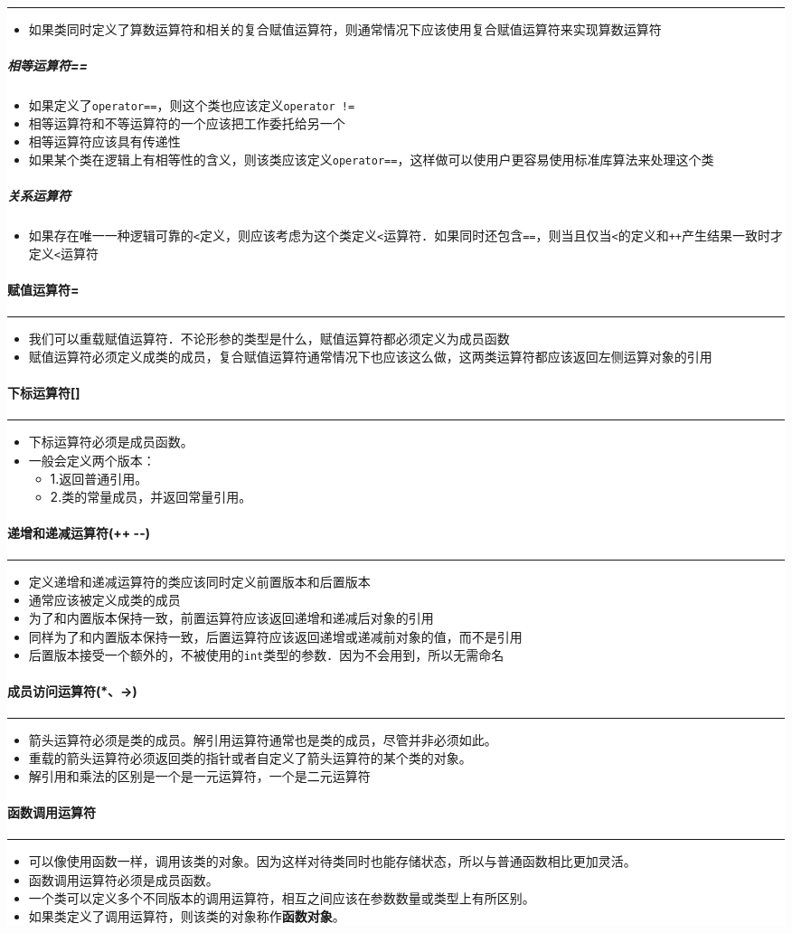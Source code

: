------

- 如果类同时定义了算数运算符和相关的复合赋值运算符，则通常情况下应该使用复合赋值运算符来实现算数运算符

##### 相等运算符==

- 如果定义了`operator==`，则这个类也应该定义`operator !=`
- 相等运算符和不等运算符的一个应该把工作委托给另一个
- 相等运算符应该具有传递性
- 如果某个类在逻辑上有相等性的含义，则该类应该定义`operator==`，这样做可以使用户更容易使用标准库算法来处理这个类

##### 关系运算符

- 如果存在唯一一种逻辑可靠的`<`定义，则应该考虑为这个类定义`<`运算符．如果同时还包含`==`，则当且仅当`<`的定义和`++`产生结果一致时才定义`<`运算符

#### 赋值运算符=

------

- 我们可以重载赋值运算符．不论形参的类型是什么，赋值运算符都必须定义为成员函数
- 赋值运算符必须定义成类的成员，复合赋值运算符通常情况下也应该这么做，这两类运算符都应该返回左侧运算对象的引用

#### 下标运算符[]

------

- 下标运算符必须是成员函数。
- 一般会定义两个版本：
  - 1.返回普通引用。
  - 2.类的常量成员，并返回常量引用。

#### 递增和递减运算符(++ --)

------

- 定义递增和递减运算符的类应该同时定义前置版本和后置版本
- 通常应该被定义成类的成员
- 为了和内置版本保持一致，前置运算符应该返回递增和递减后对象的引用
- 同样为了和内置版本保持一致，后置运算符应该返回递增或递减前对象的值，而不是引用
- 后置版本接受一个额外的，不被使用的`int`类型的参数．因为不会用到，所以无需命名

#### 成员访问运算符(*、->)

------

- 箭头运算符必须是类的成员。解引用运算符通常也是类的成员，尽管并非必须如此。
- 重载的箭头运算符必须返回类的指针或者自定义了箭头运算符的某个类的对象。
- 解引用和乘法的区别是一个是一元运算符，一个是二元运算符

#### 函数调用运算符

------

- 可以像使用函数一样，调用该类的对象。因为这样对待类同时也能存储状态，所以与普通函数相比更加灵活。
- 函数调用运算符必须是成员函数。
- 一个类可以定义多个不同版本的调用运算符，相互之间应该在参数数量或类型上有所区别。
- 如果类定义了调用运算符，则该类的对象称作**函数对象**。
